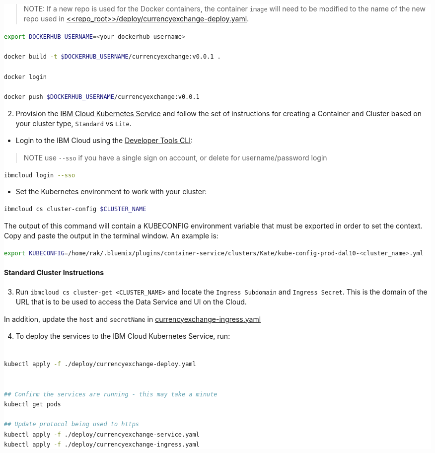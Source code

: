 > NOTE: If a new repo is used for the Docker containers, the container `image` will need to be modified to the name of the new repo used in [<<repo_root>>/deploy/currencyexchange-deploy.yaml](./deploy/currencyexchange-deploy.yaml).

```bash
export DOCKERHUB_USERNAME=<your-dockerhub-username>

docker build -t $DOCKERHUB_USERNAME/currencyexchange:v0.0.1 .

docker login

docker push $DOCKERHUB_USERNAME/currencyexchange:v0.0.1

```

2. Provision the [IBM Cloud Kubernetes Service](https://cloud.ibm.com/kubernetes/catalog/cluster) and follow the set of instructions for creating a Container and Cluster based on your cluster type, `Standard` vs `Lite`.

* Login to the IBM Cloud using the [Developer Tools CLI](https://www.ibm.com/cloud/cli):
> NOTE use `--sso` if you have a single sign on account, or delete for username/password login

```bash
ibmcloud login --sso
```

* Set the Kubernetes environment to work with your cluster:

```bash
ibmcloud cs cluster-config $CLUSTER_NAME
```

The output of this command will contain a KUBECONFIG environment variable that must be exported in order to set the context. Copy and paste the output in the terminal window. An example is:

```bash
export KUBECONFIG=/home/rak/.bluemix/plugins/container-service/clusters/Kate/kube-config-prod-dal10-<cluster_name>.yml
```


#### Standard Cluster Instructions

3. Run `ibmcloud cs cluster-get <CLUSTER_NAME>` and locate the `Ingress Subdomain` and `Ingress Secret`. This is the domain of the URL that is to be used to access the Data Service and UI on the Cloud. 



In addition, update the `host` and `secretName` in [currencyexchange-ingress.yaml](currencyexchange-ingress.yaml)



4. To deploy the services to the IBM Cloud Kubernetes Service, run:

```bash

kubectl apply -f ./deploy/currencyexchange-deploy.yaml


## Confirm the services are running - this may take a minute
kubectl get pods

## Update protocol being used to https
kubectl apply -f ./deploy/currencyexchange-service.yaml
kubectl apply -f ./deploy/currencyexchange-ingress.yaml
```
